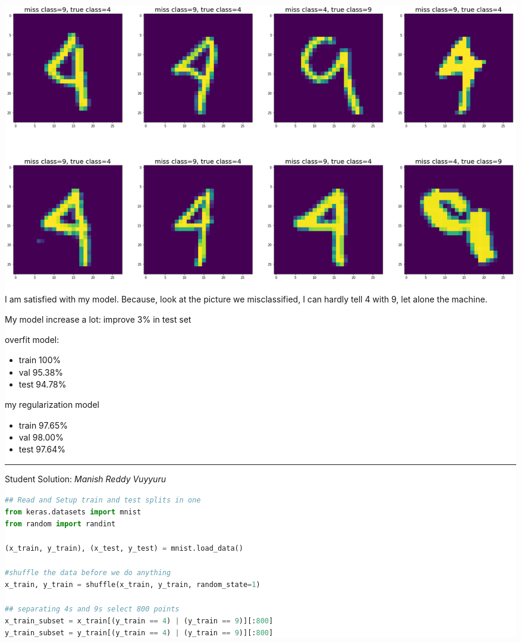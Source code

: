 

![png](cs109a_hw9_web_files/cs109a_hw9_web_58_0.png)


I am satisfied with my model. Because, look at the picture we misclassified, I can hardly tell 4 with 9, let alone the machine. 

My model increase a lot: improve 3% in test set

overfit model:
- train 100%
- val  95.38%
- test 94.78%

my regularization model
- train  97.65%
- val  98.00%
- test 97.64%

<hr>

Student Solution: *Manish Reddy Vuyyuru*



```python
## Read and Setup train and test splits in one
from keras.datasets import mnist 
from random import randint 

(x_train, y_train), (x_test, y_test) = mnist.load_data() 

#shuffle the data before we do anything
x_train, y_train = shuffle(x_train, y_train, random_state=1)

## separating 4s and 9s select 800 points 
x_train_subset = x_train[(y_train == 4) | (y_train == 9)][:800]
y_train_subset = y_train[(y_train == 4) | (y_train == 9)][:800]
```
